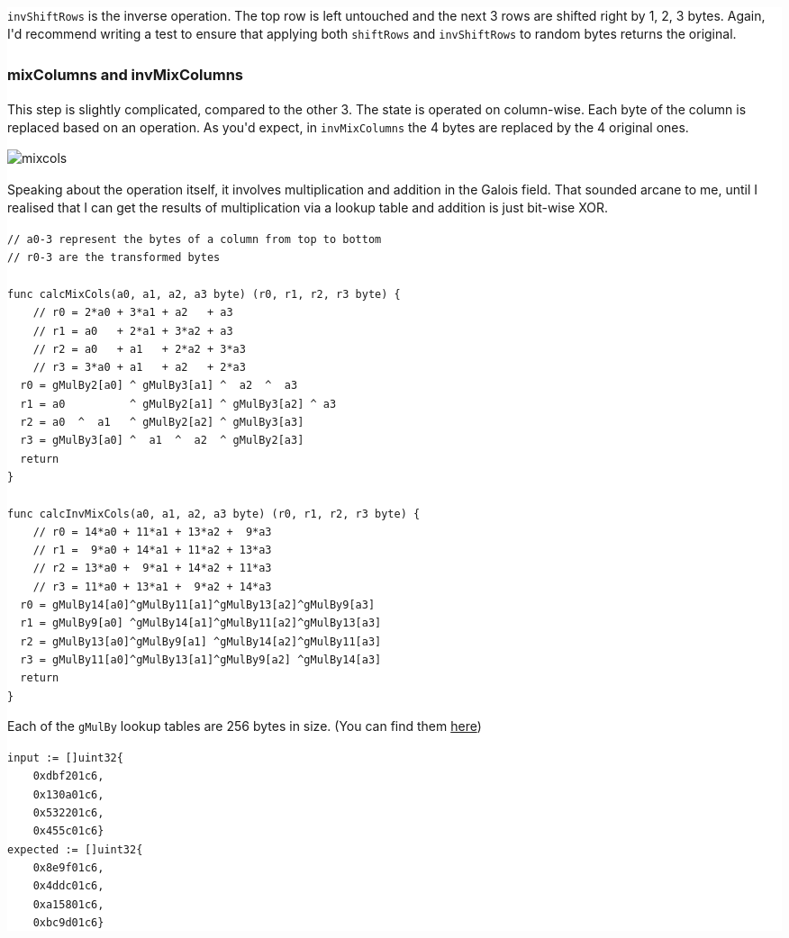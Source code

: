 `invShiftRows` is the inverse operation. The top row is left untouched and the next 3 rows are shifted right by 1, 2, 3 bytes. Again, I'd recommend writing a test to ensure that applying both `shiftRows` and `invShiftRows` to random bytes returns the original.

### mixColumns and invMixColumns

This step is slightly complicated, compared to the other 3. The state is operated on column-wise. Each byte of the column is replaced based on an operation. As you'd expect, in `invMixColumns` the 4 bytes are replaced by the 4 original ones.

![mixcols](https://upload.wikimedia.org/wikipedia/commons/7/76/AES-MixColumns.svg)

Speaking about the operation itself, it involves multiplication and addition in the Galois field. That sounded arcane to me, until I realised that I can get the results of multiplication via a lookup table and addition is just bit-wise XOR.

```
// a0-3 represent the bytes of a column from top to bottom
// r0-3 are the transformed bytes

func calcMixCols(a0, a1, a2, a3 byte) (r0, r1, r2, r3 byte) {
	// r0 = 2*a0 + 3*a1 + a2   + a3
	// r1 = a0   + 2*a1 + 3*a2 + a3
	// r2 = a0   + a1   + 2*a2 + 3*a3
	// r3 = 3*a0 + a1   + a2   + 2*a3
  r0 = gMulBy2[a0] ^ gMulBy3[a1] ^  a2  ^  a3
  r1 = a0          ^ gMulBy2[a1] ^ gMulBy3[a2] ^ a3
  r2 = a0  ^  a1   ^ gMulBy2[a2] ^ gMulBy3[a3]
  r3 = gMulBy3[a0] ^  a1  ^  a2  ^ gMulBy2[a3]
  return
}

func calcInvMixCols(a0, a1, a2, a3 byte) (r0, r1, r2, r3 byte) {
	// r0 = 14*a0 + 11*a1 + 13*a2 +  9*a3
	// r1 =  9*a0 + 14*a1 + 11*a2 + 13*a3
	// r2 = 13*a0 +  9*a1 + 14*a2 + 11*a3
	// r3 = 11*a0 + 13*a1 +  9*a2 + 14*a3
  r0 = gMulBy14[a0]^gMulBy11[a1]^gMulBy13[a2]^gMulBy9[a3]  
  r1 = gMulBy9[a0] ^gMulBy14[a1]^gMulBy11[a2]^gMulBy13[a3]
  r2 = gMulBy13[a0]^gMulBy9[a1] ^gMulBy14[a2]^gMulBy11[a3]
  r3 = gMulBy11[a0]^gMulBy13[a1]^gMulBy9[a2] ^gMulBy14[a3]
  return
}
```

Each of the `gMulBy` lookup tables are 256 bytes in size. (You can find them [here](https://en.wikipedia.org/wiki/Rijndael_mix_columns#Galois_Multiplication_lookup_tables))

```
input := []uint32{
    0xdbf201c6,
    0x130a01c6,
    0x532201c6,
    0x455c01c6}
expected := []uint32{
    0x8e9f01c6,
    0x4ddc01c6,
    0xa15801c6,
    0xbc9d01c6}
```
